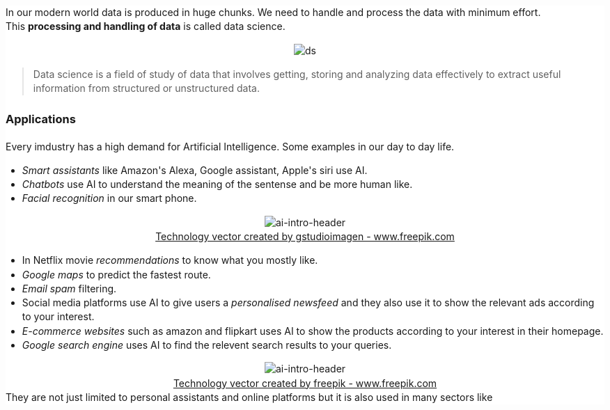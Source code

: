In our modern world data is produced in huge chunks. We need to handle and process the data with minimum effort. This **processing and handling of data** is called data science.
<center>
<img class="featured-image img-fluid zoomimage-light" src="../assets/images/introduction-to-ai-images/datascience.JPG" alt="ds"  height="350px" width="350px">
</center>

> Data science is a field of study of data that involves getting, storing and analyzing data effectively to extract useful information from structured or unstructured data.

### **Applications**

Every imdustry has a high demand for Artificial Intelligence. Some examples in our day to day life.

- *Smart assistants* like Amazon's Alexa, Google assistant, Apple's siri use AI.
- *Chatbots* use AI to understand the meaning of the sentense and be more human like.
- *Facial recognition* in our smart phone.

<div class="container">
    <div class="row">
        <div class="col">
            <center>
            <img class="img-fluid zoomimage-light" src="../assets/images/introduction-to-ai-images/facial-recognition-scan.jpg"
                alt="ai-intro-header" width="50%"></center>
        </div> 
    </div>
    <div class="row">
        <div class="col"><center>
            <a class="featured-article-img-credits" href='https://www.freepik.com/vectors/technology'>Technology vector created by gstudioimagen - www.freepik.com</a>
            </center>
        </div>   
    </div>
</div>

- In Netflix movie *recommendations* to know what you mostly like.
- *Google maps* to predict the fastest route.
- *Email spam* filtering.
- Social media platforms use AI to give users a *personalised newsfeed* and they also use it to show the relevant ads according to your interest.
- *E-commerce websites* such as amazon and flipkart uses AI to show the products according to your interest in their homepage.
- *Google search engine* uses AI to find the relevent search results to your queries.

<div class="container">
    <div class="row">
        <div class="col">
            <center>  
                <img class="img-fluid zoomimage-light" src="../assets/images/introduction-to-ai-images/search-engine.jpg"
                    alt="ai-intro-header" width="50%">
                </center>
        </div>
    </div>
    <div class="row">
        <div class="col">
            <center>
                <a class="featured-article-img-credits" href='https://www.freepik.com/vectors/technology'>Technology vector created by freepik - www.freepik.com</a>
            </center>
        </div>
    </div>
</div>
They are not just limited to personal assistants and online platforms but it is also used in many sectors like
